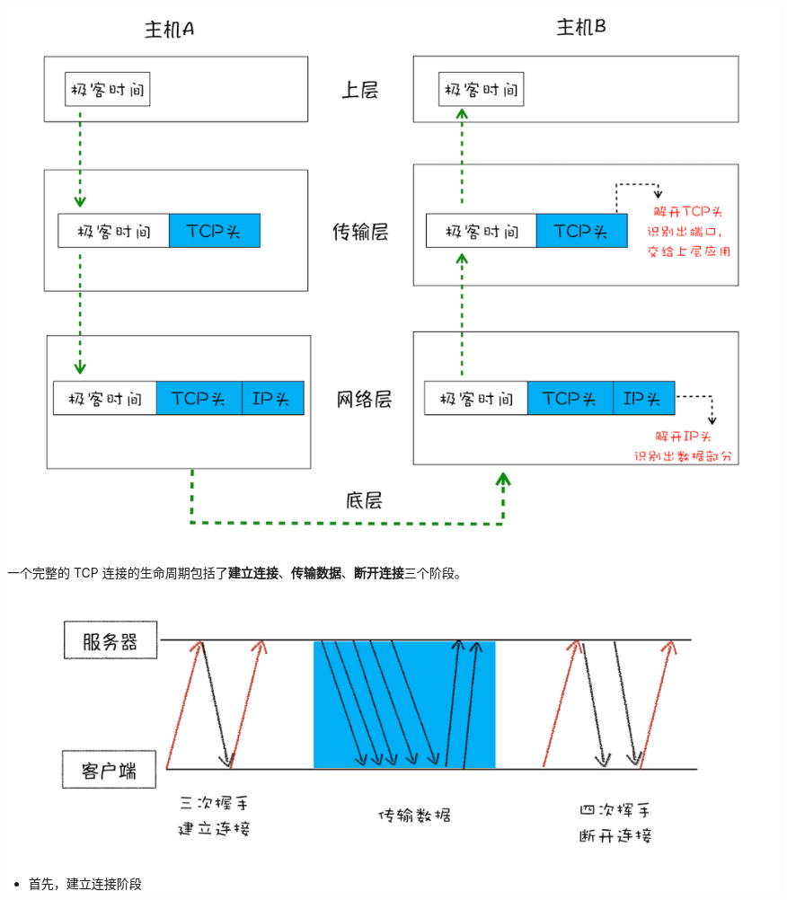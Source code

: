 ![tcp](../image/tcp.png)

一个完整的 TCP 连接的生命周期包括了**建立连接**、**传输数据**、**断开连接**三个阶段。
![tcp_connect.png](../image/tcp_connect.png)

- 首先，建立连接阶段
